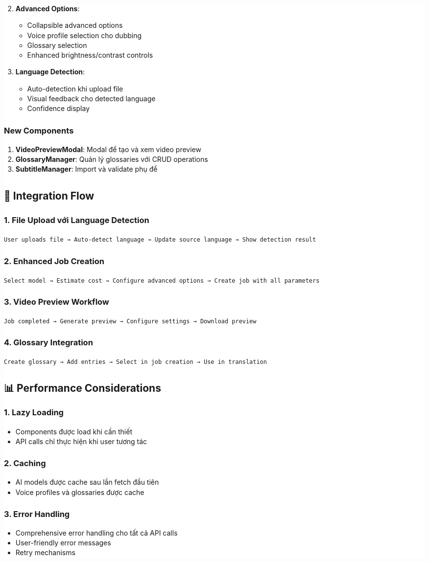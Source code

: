 2. **Advanced Options**:
   - Collapsible advanced options
   - Voice profile selection cho dubbing
   - Glossary selection
   - Enhanced brightness/contrast controls

3. **Language Detection**:
   - Auto-detection khi upload file
   - Visual feedback cho detected language
   - Confidence display

### New Components
1. **VideoPreviewModal**: Modal để tạo và xem video preview
2. **GlossaryManager**: Quản lý glossaries với CRUD operations
3. **SubtitleManager**: Import và validate phụ đề

## 🔄 Integration Flow

### 1. File Upload với Language Detection
```
User uploads file → Auto-detect language → Update source language → Show detection result
```

### 2. Enhanced Job Creation
```
Select model → Estimate cost → Configure advanced options → Create job with all parameters
```

### 3. Video Preview Workflow
```
Job completed → Generate preview → Configure settings → Download preview
```

### 4. Glossary Integration
```
Create glossary → Add entries → Select in job creation → Use in translation
```

## 📊 Performance Considerations

### 1. Lazy Loading
- Components được load khi cần thiết
- API calls chỉ thực hiện khi user tương tác

### 2. Caching
- AI models được cache sau lần fetch đầu tiên
- Voice profiles và glossaries được cache

### 3. Error Handling
- Comprehensive error handling cho tất cả API calls
- User-friendly error messages
- Retry mechanisms

